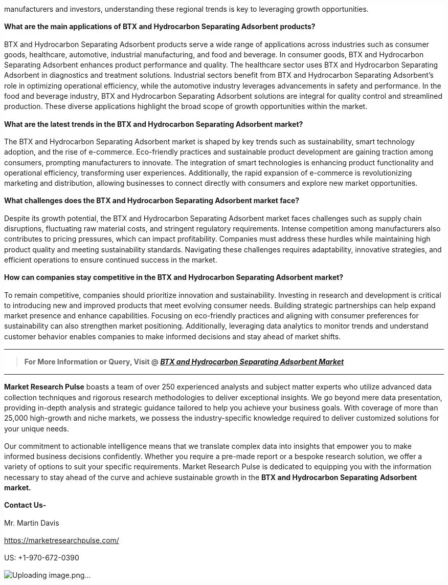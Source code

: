manufacturers and investors, understanding these regional trends is key to leveraging growth opportunities.</p><p><strong>What are the main applications of BTX and Hydrocarbon Separating Adsorbent products?</strong></p><p>BTX and Hydrocarbon Separating Adsorbent products serve a wide range of applications across industries such as consumer goods, healthcare, automotive, industrial manufacturing, and food and beverage. In consumer goods, BTX and Hydrocarbon Separating Adsorbent enhances product performance and quality. The healthcare sector uses BTX and Hydrocarbon Separating Adsorbent in diagnostics and treatment solutions. Industrial sectors benefit from BTX and Hydrocarbon Separating Adsorbent&rsquo;s role in optimizing operational efficiency, while the automotive industry leverages advancements in safety and performance. In the food and beverage industry, BTX and Hydrocarbon Separating Adsorbent solutions are integral for quality control and streamlined production. These diverse applications highlight the broad scope of growth opportunities within the market.</p><p><strong>What are the latest trends in the BTX and Hydrocarbon Separating Adsorbent market?</strong></p><p>The BTX and Hydrocarbon Separating Adsorbent market is shaped by key trends such as sustainability, smart technology adoption, and the rise of e-commerce. Eco-friendly practices and sustainable product development are gaining traction among consumers, prompting manufacturers to innovate. The integration of smart technologies is enhancing product functionality and operational efficiency, transforming user experiences. Additionally, the rapid expansion of e-commerce is revolutionizing marketing and distribution, allowing businesses to connect directly with consumers and explore new market opportunities.</p><p><strong>What challenges does the BTX and Hydrocarbon Separating Adsorbent market face?</strong></p><p>Despite its growth potential, the BTX and Hydrocarbon Separating Adsorbent market faces challenges such as supply chain disruptions, fluctuating raw material costs, and stringent regulatory requirements. Intense competition among manufacturers also contributes to pricing pressures, which can impact profitability. Companies must address these hurdles while maintaining high product quality and meeting sustainability standards. Navigating these challenges requires adaptability, innovative strategies, and efficient operations to ensure continued success in the market.</p><p><strong>How can companies stay competitive in the BTX and Hydrocarbon Separating Adsorbent market?</strong></p><p>To remain competitive, companies should prioritize innovation and sustainability. Investing in research and development is critical to introducing new and improved products that meet evolving consumer needs. Building strategic partnerships can help expand market presence and enhance capabilities. Focusing on eco-friendly practices and aligning with consumer preferences for sustainability can also strengthen market positioning. Additionally, leveraging data analytics to monitor trends and understand customer behavior enables companies to make informed decisions and stay ahead of market shifts.</p><hr /><blockquote><p><strong>For More Information or Query, Visit @&nbsp;<em><a href="https://marketresearchpulse.com/report/69618/btx-and-hydrocarbon-separating-adsorbent-market?utm_source=Linkedin&utm_medium=029">BTX and Hydrocarbon Separating Adsorbent Market</a></em></strong></p></blockquote><hr /><p><strong>Market Research Pulse</strong> boasts a team of over 250 experienced analysts and subject matter experts who utilize advanced data collection techniques and rigorous research methodologies to deliver exceptional insights. We go beyond mere data presentation, providing in-depth analysis and strategic guidance tailored to help you achieve your business goals. With coverage of more than 25,000 high-growth and niche markets, we possess the industry-specific knowledge required to deliver customized solutions for your unique needs.</p><p>Our commitment to actionable intelligence means that we translate complex data into insights that empower you to make informed business decisions confidently. Whether you require a pre-made report or a bespoke research solution, we offer a variety of options to suit your specific requirements. Market Research Pulse is dedicated to equipping you with the information necessary to stay ahead of the curve and achieve sustainable growth in the <strong>BTX and Hydrocarbon Separating Adsorbent market.</strong></p><p><strong>Contact Us-</strong></p><p>Mr. Martin Davis</p><p>https://marketresearchpulse.com/</p><p>US: +1-970-672-0390</p>
![Uploading image.png…]()
